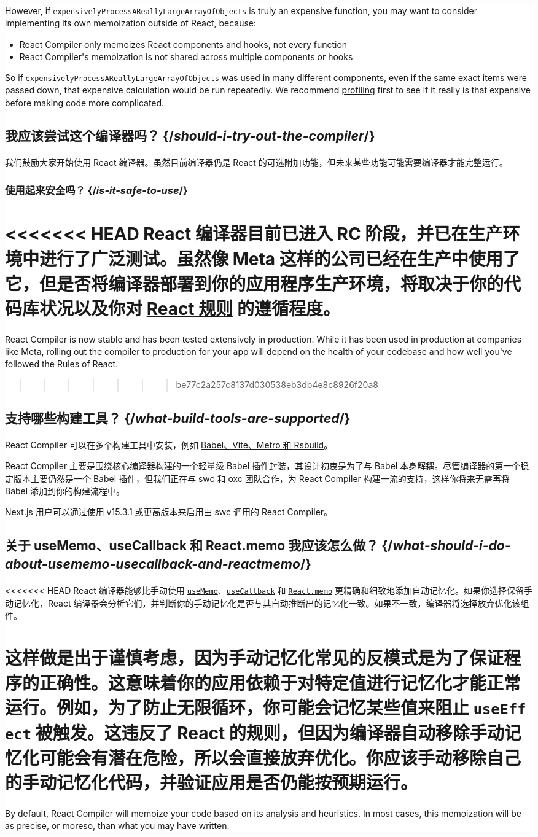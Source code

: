 However, if `expensivelyProcessAReallyLargeArrayOfObjects` is truly an expensive function, you may want to consider implementing its own memoization outside of React, because:

- React Compiler only memoizes React components and hooks, not every function
- React Compiler's memoization is not shared across multiple components or hooks

So if `expensivelyProcessAReallyLargeArrayOfObjects` was used in many different components, even if the same exact items were passed down, that expensive calculation would be run repeatedly. We recommend [profiling](reference/react/useMemo#how-to-tell-if-a-calculation-is-expensive) first to see if it really is that expensive before making code more complicated.
</DeepDive>

## 我应该尝试这个编译器吗？ {/*should-i-try-out-the-compiler*/}

我们鼓励大家开始使用 React 编译器。虽然目前编译器仍是 React 的可选附加功能，但未来某些功能可能需要编译器才能完整运行。

### 使用起来安全吗？ {/*is-it-safe-to-use*/}

<<<<<<< HEAD
React 编译器目前已进入 RC 阶段，并已在生产环境中进行了广泛测试。虽然像 Meta 这样的公司已经在生产中使用了它，但是否将编译器部署到你的应用程序生产环境，将取决于你的代码库状况以及你对 [React 规则](/reference/rules) 的遵循程度。
=======
React Compiler is now stable and has been tested extensively in production. While it has been used in production at companies like Meta, rolling out the compiler to production for your app will depend on the health of your codebase and how well you've followed the [Rules of React](/reference/rules).
>>>>>>> be77c2a257c8137d030538eb3db4e8c8926f20a8

## 支持哪些构建工具？ {/*what-build-tools-are-supported*/}

React Compiler 可以在多个构建工具中安装，例如 [Babel、Vite、Metro 和 Rsbuild](/learn/react-compiler/installation)。

React Compiler 主要是围绕核心编译器构建的一个轻量级 Babel 插件封装，其设计初衷是为了与 Babel 本身解耦。尽管编译器的第一个稳定版本主要仍然是一个 Babel 插件，但我们正在与 swc 和 [oxc](https://github.com/oxc-project/oxc/issues/10048) 团队合作，为 React Compiler 构建一流的支持，这样你将来无需再将 Babel 添加到你的构建流程中。

Next.js 用户可以通过使用 [v15.3.1](https://github.com/vercel/next.js/releases/tag/v15.3.1) 或更高版本来启用由 swc 调用的 React Compiler。

## 关于 useMemo、useCallback 和 React.memo 我应该怎么做？ {/*what-should-i-do-about-usememo-usecallback-and-reactmemo*/}

<<<<<<< HEAD
React 编译器能够比手动使用 [`useMemo`](/reference/react/useMemo)、[`useCallback`](/reference/react/useCallback) 和 [`React.memo`](/reference/react/memo) 更精确和细致地添加自动记忆化。如果你选择保留手动记忆化，React 编译器会分析它们，并判断你的手动记忆化是否与其自动推断出的记忆化一致。如果不一致，编译器将选择放弃优化该组件。

这样做是出于谨慎考虑，因为手动记忆化常见的反模式是为了保证程序的正确性。这意味着你的应用依赖于对特定值进行记忆化才能正常运行。例如，为了防止无限循环，你可能会记忆某些值来阻止 `useEffect` 被触发。这违反了 React 的规则，但因为编译器自动移除手动记忆化可能会有潜在危险，所以会直接放弃优化。你应该手动移除自己的手动记忆化代码，并验证应用是否仍能按预期运行。
=======
By default, React Compiler will memoize your code based on its analysis and heuristics. In most cases, this memoization will be as precise, or moreso, than what you may have written.
